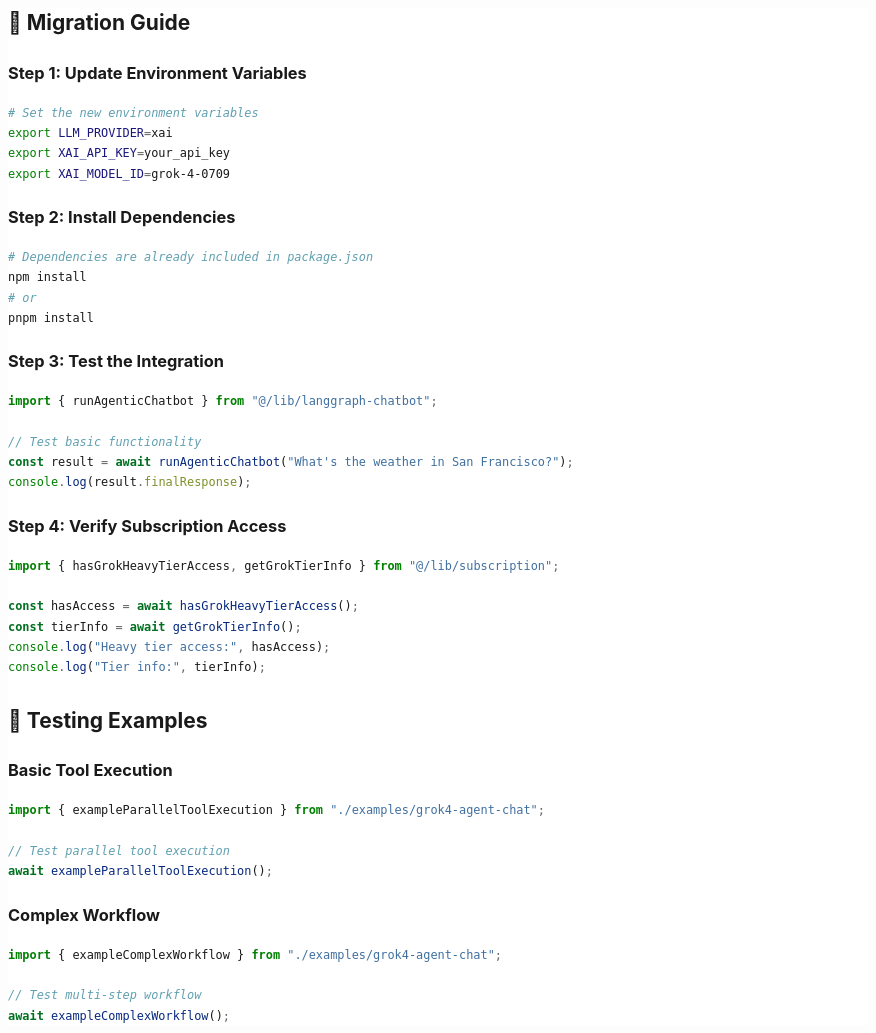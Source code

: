 ## 🔄 Migration Guide

### Step 1: Update Environment Variables
```bash
# Set the new environment variables
export LLM_PROVIDER=xai
export XAI_API_KEY=your_api_key
export XAI_MODEL_ID=grok-4-0709
```

### Step 2: Install Dependencies
```bash
# Dependencies are already included in package.json
npm install
# or
pnpm install
```

### Step 3: Test the Integration
```typescript
import { runAgenticChatbot } from "@/lib/langgraph-chatbot";

// Test basic functionality
const result = await runAgenticChatbot("What's the weather in San Francisco?");
console.log(result.finalResponse);
```

### Step 4: Verify Subscription Access
```typescript
import { hasGrokHeavyTierAccess, getGrokTierInfo } from "@/lib/subscription";

const hasAccess = await hasGrokHeavyTierAccess();
const tierInfo = await getGrokTierInfo();
console.log("Heavy tier access:", hasAccess);
console.log("Tier info:", tierInfo);
```

## 🧪 Testing Examples

### Basic Tool Execution
```typescript
import { exampleParallelToolExecution } from "./examples/grok4-agent-chat";

// Test parallel tool execution
await exampleParallelToolExecution();
```

### Complex Workflow
```typescript
import { exampleComplexWorkflow } from "./examples/grok4-agent-chat";

// Test multi-step workflow
await exampleComplexWorkflow();
```
